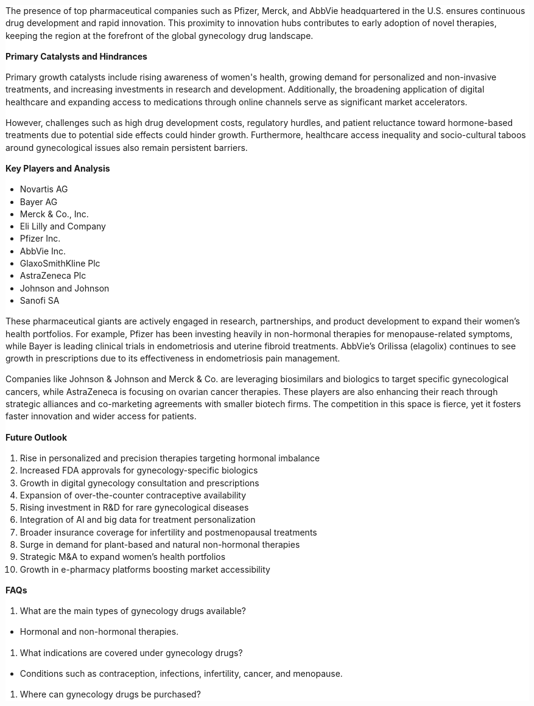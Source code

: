 <p>The presence of top pharmaceutical companies such as Pfizer, Merck, and AbbVie headquartered in the U.S. ensures continuous drug development and rapid innovation. This proximity to innovation hubs contributes to early adoption of novel therapies, keeping the region at the forefront of the global gynecology drug landscape.</p>
<p><strong>Primary Catalysts and Hindrances</strong></p>
<p>Primary growth catalysts include rising awareness of women's health, growing demand for personalized and non-invasive treatments, and increasing investments in research and development. Additionally, the broadening application of digital healthcare and expanding access to medications through online channels serve as significant market accelerators.</p>
<p>However, challenges such as high drug development costs, regulatory hurdles, and patient reluctance toward hormone-based treatments due to potential side effects could hinder growth. Furthermore, healthcare access inequality and socio-cultural taboos around gynecological issues also remain persistent barriers.</p>
<p><strong>Key Players and Analysis</strong></p>
<ul>
<li>Novartis AG</li>
<li>Bayer AG</li>
<li>Merck &amp; Co., Inc.</li>
<li>Eli Lilly and Company</li>
<li>Pfizer Inc.</li>
<li>AbbVie Inc.</li>
<li>GlaxoSmithKline Plc</li>
<li>AstraZeneca Plc</li>
<li>Johnson and Johnson</li>
<li>Sanofi SA</li>
</ul>
<p>These pharmaceutical giants are actively engaged in research, partnerships, and product development to expand their women&rsquo;s health portfolios. For example, Pfizer has been investing heavily in non-hormonal therapies for menopause-related symptoms, while Bayer is leading clinical trials in endometriosis and uterine fibroid treatments. AbbVie&rsquo;s Orilissa (elagolix) continues to see growth in prescriptions due to its effectiveness in endometriosis pain management.</p>
<p>Companies like Johnson &amp; Johnson and Merck &amp; Co. are leveraging biosimilars and biologics to target specific gynecological cancers, while AstraZeneca is focusing on ovarian cancer therapies. These players are also enhancing their reach through strategic alliances and co-marketing agreements with smaller biotech firms. The competition in this space is fierce, yet it fosters faster innovation and wider access for patients.</p>
<p><strong>Future Outlook</strong></p>
<ol>
<li>Rise in personalized and precision therapies targeting hormonal imbalance</li>
<li>Increased FDA approvals for gynecology-specific biologics</li>
<li>Growth in digital gynecology consultation and prescriptions</li>
<li>Expansion of over-the-counter contraceptive availability</li>
<li>Rising investment in R&amp;D for rare gynecological diseases</li>
<li>Integration of AI and big data for treatment personalization</li>
<li>Broader insurance coverage for infertility and postmenopausal treatments</li>
<li>Surge in demand for plant-based and natural non-hormonal therapies</li>
<li>Strategic M&amp;A to expand women&rsquo;s health portfolios</li>
<li>Growth in e-pharmacy platforms boosting market accessibility</li>
</ol>
<p><strong>FAQs</strong></p>
<ol>
<li>What are the main types of gynecology drugs available?</li>
</ol>
<ul>
<li>Hormonal and non-hormonal therapies.</li>
</ul>
<ol>
<li>What indications are covered under gynecology drugs?</li>
</ol>
<ul>
<li>Conditions such as contraception, infections, infertility, cancer, and menopause.</li>
</ul>
<ol>
<li>Where can gynecology drugs be purchased?</li>